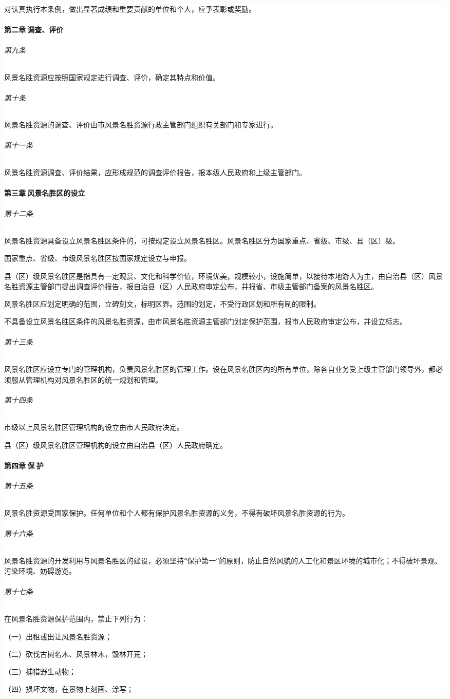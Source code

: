 对认真执行本条例，做出显著成绩和重要贡献的单位和个人，应予表彰或奖励。

#### 第二章 调查、评价

###### 第九条

风景名胜资源应按照国家规定进行调查、评价，确定其特点和价值。

###### 第十条

风景名胜资源的调查、评价由市风景名胜资源行政主管部门组织有关部门和专家进行。

###### 第十一条

风景名胜资源调查、评价结果，应形成规范的调查评价报告，报本级人民政府和上级主管部门。

#### 第三章 风景名胜区的设立

###### 第十二条

风景名胜资源具备设立风景名胜区条件的，可按规定设立风景名胜区。风景名胜区分为国家重点、省级、市级、县（区）级。

国家重点、省级、市级风景名胜区按国家规定设立与申报。

县（区）级风景名胜区是指具有一定观赏、文化和科学价值，环境优美，规模较小，设施简单，以接待本地游人为主，由自治县（区）风景名胜资源主管部门提出调查评价报告，报自治县（区）人民政府审定公布，并报省、市级主管部门备案的风景名胜区。

风景名胜区应划定明确的范围，立碑刻文，标明区界。范围的划定，不受行政区划和所有制的限制。

不具备设立风景名胜区条件的风景名胜资源，由市风景名胜资源主管部门划定保护范围，报市人民政府审定公布，并设立标志。

###### 第十三条

风景名胜区应设立专门的管理机构，负责风景名胜区的管理工作。设在风景名胜区内的所有单位，除各自业务受上级主管部门领导外，都必须服从管理机构对风景名胜区的统一规划和管理。

###### 第十四条

市级以上风景名胜区管理机构的设立由市人民政府决定。

县（区）级风景名胜区管理机构的设立由自治县（区）人民政府确定。

#### 第四章 保 护

###### 第十五条

风景名胜资源受国家保护。任何单位和个人都有保护风景名胜资源的义务，不得有破坏风景名胜资源的行为。

###### 第十六条

风景名胜资源的开发利用与风景名胜区的建设，必须坚持“保护第一”的原则，防止自然风貌的人工化和景区环境的城市化；不得破坏景观、污染环境、妨碍游览。

###### 第十七条

在风景名胜资源保护范围内，禁止下列行为：

（一）出租或出让风景名胜资源；

（二）砍伐古树名木、风景林木，毁林开荒；

（三）捕猎野生动物；

（四）损坏文物，在景物上刻画、涂写；
